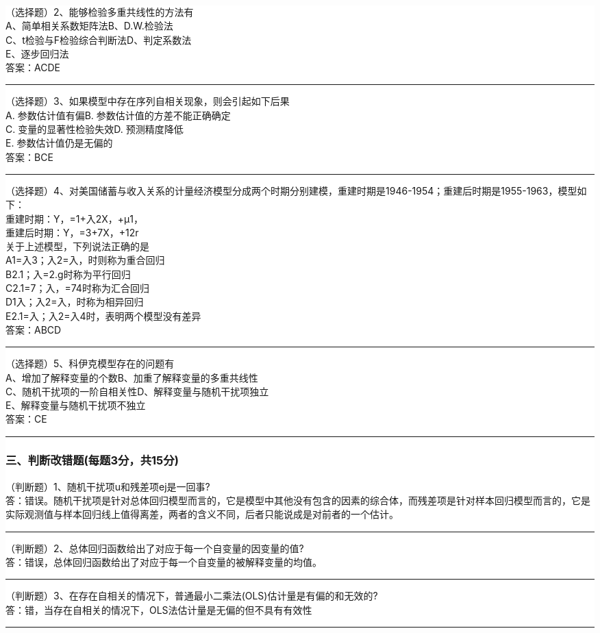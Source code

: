 
（选择题）2、能够检验多重共线性的方法有  
A、简单相关系数矩阵法B、D.W.检验法  
C、t检验与F检验综合判断法D、判定系数法  
E、逐步回归法  
答案：ACDE  

---

（选择题）3、如果模型中存在序列自相关现象，则会引起如下后果  
A. 参数估计值有偏B. 参数估计值的方差不能正确确定  
C. 变量的显著性检验失效D. 预测精度降低  
E. 参数估计值仍是无偏的  
答案：BCE  

---

（选择题）4、对美国储蓄与收入关系的计量经济模型分成两个时期分别建模，重建时期是1946-1954；重建后时期是1955-1963，模型如下：  
重建时期：Y，=1+入2X，+μ1，  
重建后时期：Y，=3+7X，+12r  
关于上述模型，下列说法正确的是  
A1=入3；入2=入，时则称为重合回归  
B2.1；入=2.g时称为平行回归  
C2.1=7；入，=74时称为汇合回归  
D1入；入2=入，时称为相异回归  
E2.1=入；入2=入4时，表明两个模型没有差异  
答案：ABCD  

---

（选择题）5、科伊克模型存在的问题有  
A、增加了解释变量的个数B、加重了解释变量的多重共线性  
C、随机干扰项的一阶自相关性D、解释变量与随机干扰项独立  
E、解释变量与随机干扰项不独立  
答案：CE  

---

### 三、判断改错题(每题3分，共15分)

（判断题）1、随机干扰项u和残差项ej是一回事?  
答：错误。随机干扰项是针对总体回归模型而言的，它是模型中其他没有包含的因素的综合体，而残差项是针对样本回归模型而言的，它是实际观测值与样本回归线上值得离差，两者的含义不同，后者只能说成是对前者的一个估计。  

---

（判断题）2、总体回归函数给出了对应于每一个自变量的因变量的值?  
答：错误，总体回归函数给出了对应于每一个自变量的被解释变量的均值。  

---

（判断题）3、在存在自相关的情况下，普通最小二乘法(OLS)估计量是有偏的和无效的?  
答：错，当存在自相关的情况下，OLS法估计量是无偏的但不具有有效性  

---
